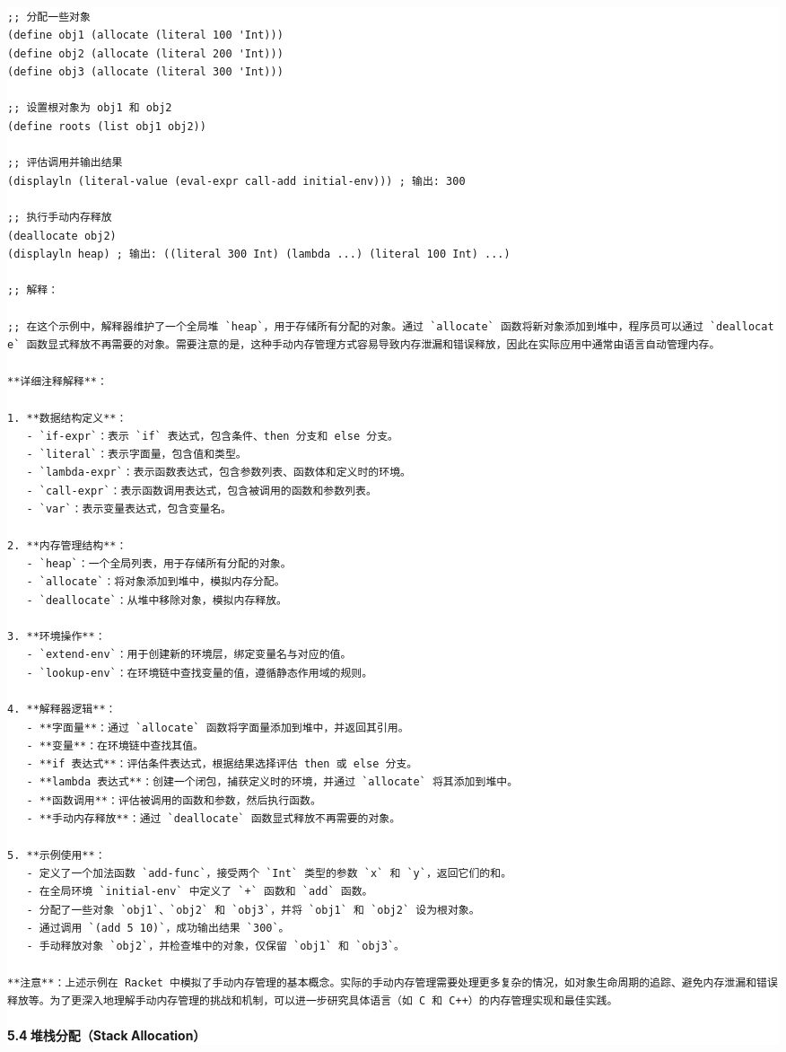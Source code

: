     ;; 分配一些对象
    (define obj1 (allocate (literal 100 'Int)))
    (define obj2 (allocate (literal 200 'Int)))
    (define obj3 (allocate (literal 300 'Int)))
    
    ;; 设置根对象为 obj1 和 obj2
    (define roots (list obj1 obj2))
    
    ;; 评估调用并输出结果
    (displayln (literal-value (eval-expr call-add initial-env))) ; 输出: 300
    
    ;; 执行手动内存释放
    (deallocate obj2)
    (displayln heap) ; 输出: ((literal 300 Int) (lambda ...) (literal 100 Int) ...)
    
    ;; 解释：
    
    ;; 在这个示例中，解释器维护了一个全局堆 `heap`，用于存储所有分配的对象。通过 `allocate` 函数将新对象添加到堆中，程序员可以通过 `deallocate` 函数显式释放不再需要的对象。需要注意的是，这种手动内存管理方式容易导致内存泄漏和错误释放，因此在实际应用中通常由语言自动管理内存。
    
    **详细注释解释**：
    
    1. **数据结构定义**：
       - `if-expr`：表示 `if` 表达式，包含条件、then 分支和 else 分支。
       - `literal`：表示字面量，包含值和类型。
       - `lambda-expr`：表示函数表达式，包含参数列表、函数体和定义时的环境。
       - `call-expr`：表示函数调用表达式，包含被调用的函数和参数列表。
       - `var`：表示变量表达式，包含变量名。
    
    2. **内存管理结构**：
       - `heap`：一个全局列表，用于存储所有分配的对象。
       - `allocate`：将对象添加到堆中，模拟内存分配。
       - `deallocate`：从堆中移除对象，模拟内存释放。
    
    3. **环境操作**：
       - `extend-env`：用于创建新的环境层，绑定变量名与对应的值。
       - `lookup-env`：在环境链中查找变量的值，遵循静态作用域的规则。
    
    4. **解释器逻辑**：
       - **字面量**：通过 `allocate` 函数将字面量添加到堆中，并返回其引用。
       - **变量**：在环境链中查找其值。
       - **if 表达式**：评估条件表达式，根据结果选择评估 then 或 else 分支。
       - **lambda 表达式**：创建一个闭包，捕获定义时的环境，并通过 `allocate` 将其添加到堆中。
       - **函数调用**：评估被调用的函数和参数，然后执行函数。
       - **手动内存释放**：通过 `deallocate` 函数显式释放不再需要的对象。
    
    5. **示例使用**：
       - 定义了一个加法函数 `add-func`，接受两个 `Int` 类型的参数 `x` 和 `y`，返回它们的和。
       - 在全局环境 `initial-env` 中定义了 `+` 函数和 `add` 函数。
       - 分配了一些对象 `obj1`、`obj2` 和 `obj3`，并将 `obj1` 和 `obj2` 设为根对象。
       - 通过调用 `(add 5 10)`，成功输出结果 `300`。
       - 手动释放对象 `obj2`，并检查堆中的对象，仅保留 `obj1` 和 `obj3`。
    
    **注意**：上述示例在 Racket 中模拟了手动内存管理的基本概念。实际的手动内存管理需要处理更多复杂的情况，如对象生命周期的追踪、避免内存泄漏和错误释放等。为了更深入地理解手动内存管理的挑战和机制，可以进一步研究具体语言（如 C 和 C++）的内存管理实现和最佳实践。

#### 5.4 **堆栈分配（Stack Allocation）**
